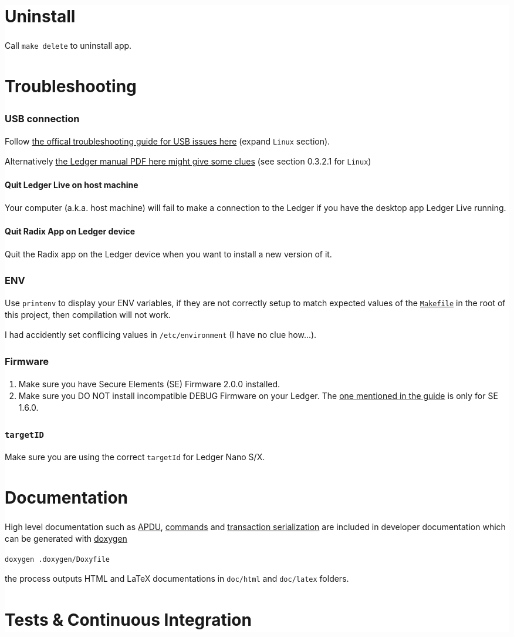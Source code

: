 # Uninstall
Call `make delete` to uninstall app.

# Troubleshooting

### USB connection
Follow [the offical troubleshooting guide for USB issues here](https://support.ledger.com/hc/en-us/articles/360019301813-Fix-USB-issues) (expand `Linux` section).

Alternatively [the Ledger manual PDF here might give some clues](https://github.com/LedgerHQ/openpgp-card-app/blob/master/doc/user/blue-app-openpgp-card.pdf) (see section 0.3.2.1 for `Linux`)

#### Quit Ledger Live on host machine
Your computer (a.k.a. host machine) will fail to make a connection to the Ledger if you have the desktop app Ledger Live running.

#### Quit Radix App on Ledger device
Quit the Radix app on the Ledger device when you want to install a new version of it.


### ENV
Use `printenv` to display your ENV variables, if they are not correctly setup to match expected values of the [`Makefile`](./Makefile) in the root of this project, then compilation will not work.

I had accidently set conflicing values in `/etc/environment` (I have no clue how...).

### Firmware
1. Make sure you have Secure Elements (SE) Firmware 2.0.0 installed.
2. Make sure you DO NOT install incompatible DEBUG Firmware on your Ledger. The [one mentioned in the guide](https://ledger.readthedocs.io/en/latest/userspace/debugging.html) is only for SE 1.6.0.


### `targetID`
Make sure you are using the correct `targetId` for Ledger Nano S/X.

# Documentation

High level documentation such as [APDU](doc/APDU.md), [commands](doc/COMMANDS.md) and [transaction serialization](doc/TRANSACTION.md) are included in developer documentation which can be generated with [doxygen](https://www.doxygen.nl)

```sh
doxygen .doxygen/Doxyfile
```

the process outputs HTML and LaTeX documentations in `doc/html` and `doc/latex` folders.

# Tests & Continuous Integration
